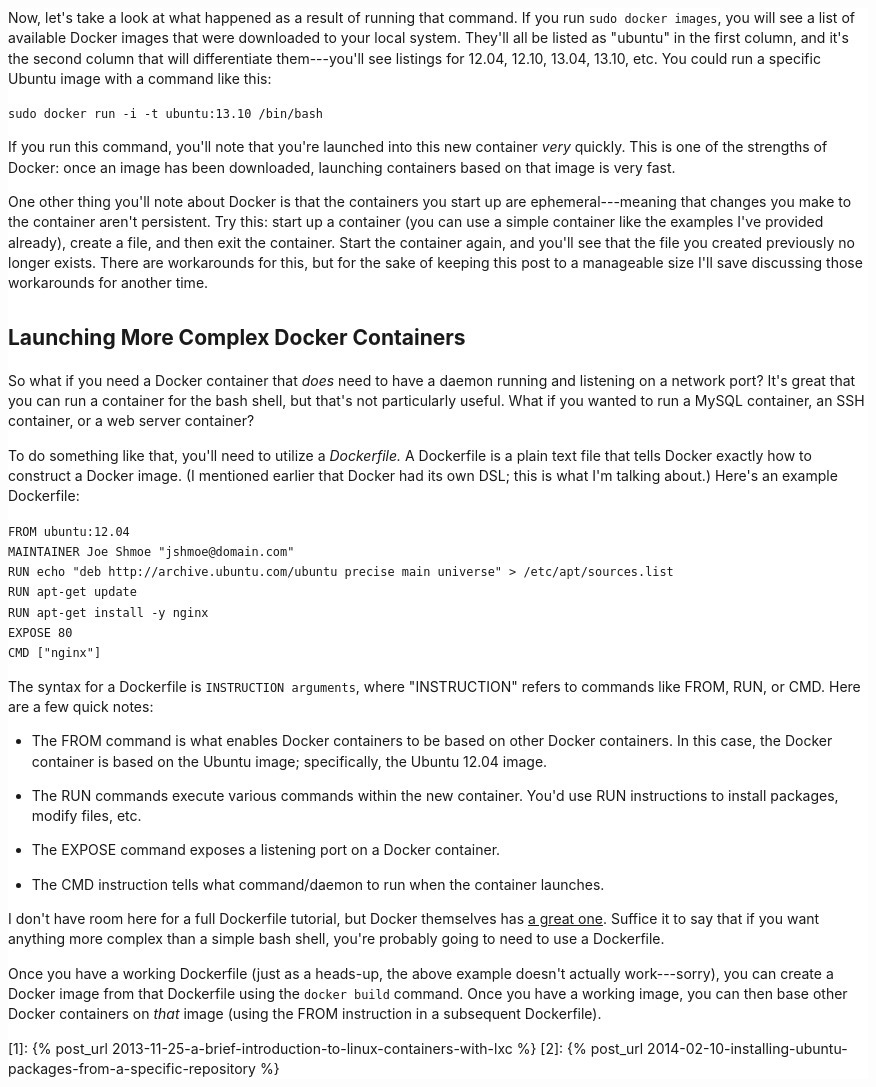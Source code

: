 Now, let's take a look at what happened as a result of running that command. If you run `sudo docker images`, you will see a list of available Docker images that were downloaded to your local system. They'll all be listed as "ubuntu" in the first column, and it's the second column that will differentiate them---you'll see listings for 12.04, 12.10, 13.04, 13.10, etc. You could run a specific Ubuntu image with a command like this:

    sudo docker run -i -t ubuntu:13.10 /bin/bash

If you run this command, you'll note that you're launched into this new container _very_ quickly. This is one of the strengths of Docker: once an image has been downloaded, launching containers based on that image is very fast.

One other thing you'll note about Docker is that the containers you start up are ephemeral---meaning that changes you make to the container aren't persistent. Try this: start up a container (you can use a simple container like the examples I've provided already), create a file, and then exit the container. Start the container again, and you'll see that the file you created previously no longer exists. There are workarounds for this, but for the sake of keeping this post to a manageable size I'll save discussing those workarounds for another time.

## Launching More Complex Docker Containers

So what if you need a Docker container that _does_ need to have a daemon running and listening on a network port? It's great that you can run a container for the bash shell, but that's not particularly useful. What if you wanted to run a MySQL container, an SSH container, or a web server container?

To do something like that, you'll need to utilize a _Dockerfile._ A Dockerfile is a plain text file that tells Docker exactly how to construct a Docker image. (I mentioned earlier that Docker had its own DSL; this is what I'm talking about.) Here's an example Dockerfile:

    FROM ubuntu:12.04
    MAINTAINER Joe Shmoe "jshmoe@domain.com"
    RUN echo "deb http://archive.ubuntu.com/ubuntu precise main universe" > /etc/apt/sources.list
    RUN apt-get update
    RUN apt-get install -y nginx
    EXPOSE 80
    CMD ["nginx"]

The syntax for a Dockerfile is `INSTRUCTION arguments`, where "INSTRUCTION" refers to commands like FROM, RUN, or CMD. Here are a few quick notes:

* The FROM command is what enables Docker containers to be based on other Docker containers. In this case, the Docker container is based on the Ubuntu image; specifically, the Ubuntu 12.04 image.

* The RUN commands execute various commands within the new container. You'd use RUN instructions to install packages, modify files, etc.

* The EXPOSE command exposes a listening port on a Docker container.

* The CMD instruction tells what command/daemon to run when the container launches.

I don't have room here for a full Dockerfile tutorial, but Docker themselves has [a great one](https://www.docker.io/learn/dockerfile/). Suffice it to say that if you want anything more complex than a simple bash shell, you're probably going to need to use a Dockerfile.

Once you have a working Dockerfile (just as a heads-up, the above example doesn't actually work---sorry), you can create a Docker image from that Dockerfile using the `docker build` command. Once you have a working image, you can then base other Docker containers on _that_ image (using the FROM instruction in a subsequent Dockerfile).


[1]: {% post_url 2013-11-25-a-brief-introduction-to-linux-containers-with-lxc %}
[2]: {% post_url 2014-02-10-installing-ubuntu-packages-from-a-specific-repository %}